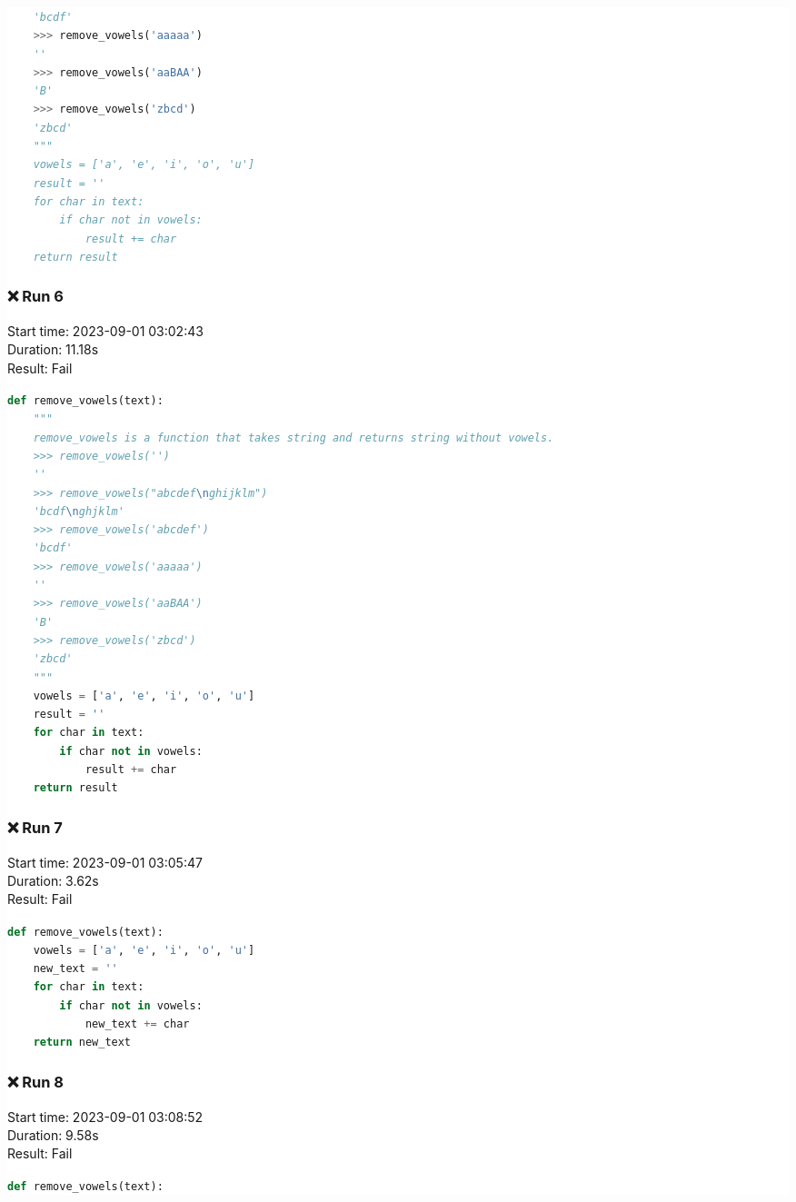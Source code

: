 ```python
    'bcdf'
    >>> remove_vowels('aaaaa')
    ''
    >>> remove_vowels('aaBAA')
    'B'
    >>> remove_vowels('zbcd')
    'zbcd'
    """
    vowels = ['a', 'e', 'i', 'o', 'u']
    result = ''
    for char in text:
        if char not in vowels:
            result += char
    return result
```
### ❌ Run 6
Start time: 2023-09-01 03:02:43<br />
Duration: 11.18s<br />
Result: Fail
```python
def remove_vowels(text):
    """
    remove_vowels is a function that takes string and returns string without vowels.
    >>> remove_vowels('')
    ''
    >>> remove_vowels("abcdef\nghijklm")
    'bcdf\nghjklm'
    >>> remove_vowels('abcdef')
    'bcdf'
    >>> remove_vowels('aaaaa')
    ''
    >>> remove_vowels('aaBAA')
    'B'
    >>> remove_vowels('zbcd')
    'zbcd'
    """
    vowels = ['a', 'e', 'i', 'o', 'u']
    result = ''
    for char in text:
        if char not in vowels:
            result += char
    return result
```
### ❌ Run 7
Start time: 2023-09-01 03:05:47<br />
Duration: 3.62s<br />
Result: Fail
```python
def remove_vowels(text):
    vowels = ['a', 'e', 'i', 'o', 'u']
    new_text = ''
    for char in text:
        if char not in vowels:
            new_text += char
    return new_text
```
### ❌ Run 8
Start time: 2023-09-01 03:08:52<br />
Duration: 9.58s<br />
Result: Fail
```python
def remove_vowels(text):
```